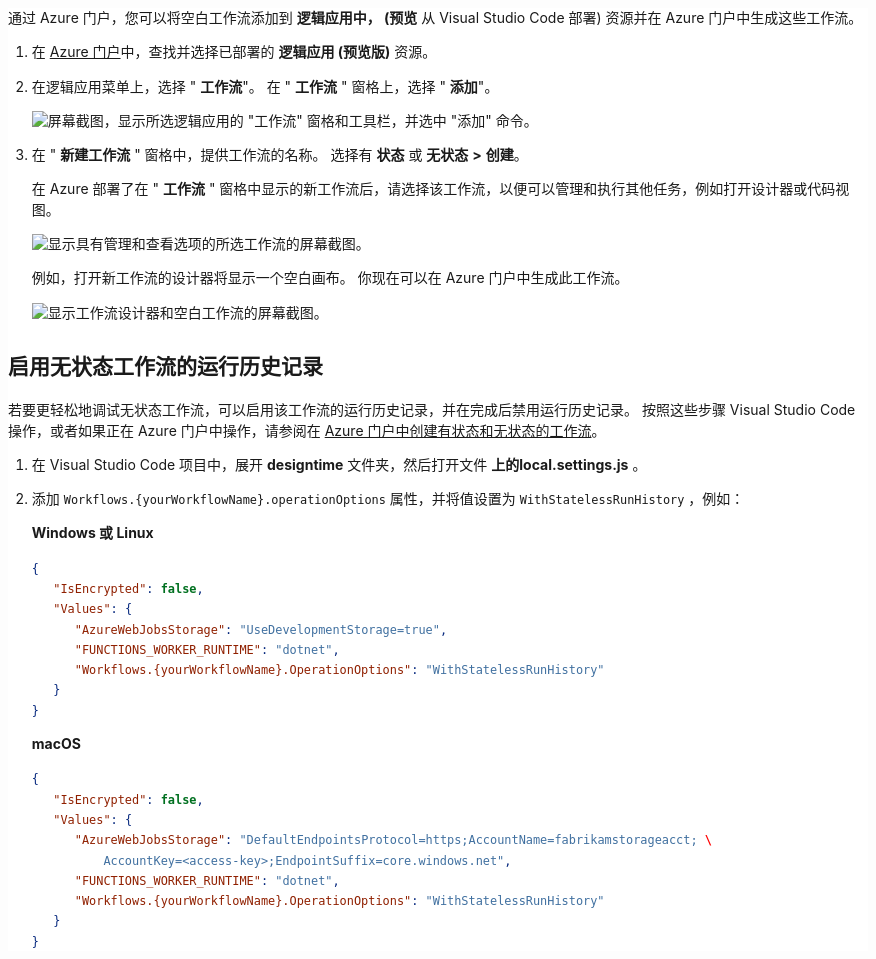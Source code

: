 通过 Azure 门户，您可以将空白工作流添加到 **逻辑应用中， (预览** 从 Visual Studio Code 部署) 资源并在 Azure 门户中生成这些工作流。

1. 在 [Azure 门户](https://portal.azure.com)中，查找并选择已部署的 **逻辑应用 (预览版)** 资源。

1. 在逻辑应用菜单上，选择 " **工作流**"。 在 " **工作流** " 窗格上，选择 " **添加**"。

   ![屏幕截图，显示所选逻辑应用的 "工作流" 窗格和工具栏，并选中 "添加" 命令。](./media/create-stateful-stateless-workflows-visual-studio-code/add-new-workflow.png)

1. 在 " **新建工作流** " 窗格中，提供工作流的名称。 选择有 **状态** 或 **无状态** **>** **创建**。

   在 Azure 部署了在 " **工作流** " 窗格中显示的新工作流后，请选择该工作流，以便可以管理和执行其他任务，例如打开设计器或代码视图。

   ![显示具有管理和查看选项的所选工作流的屏幕截图。](./media/create-stateful-stateless-workflows-visual-studio-code/view-new-workflow.png)

   例如，打开新工作流的设计器将显示一个空白画布。 你现在可以在 Azure 门户中生成此工作流。

   ![显示工作流设计器和空白工作流的屏幕截图。](./media/create-stateful-stateless-workflows-visual-studio-code/opened-blank-workflow-designer.png)

<a name="enable-run-history-stateless"></a>

## <a name="enable-run-history-for-stateless-workflows"></a>启用无状态工作流的运行历史记录

若要更轻松地调试无状态工作流，可以启用该工作流的运行历史记录，并在完成后禁用运行历史记录。 按照这些步骤 Visual Studio Code 操作，或者如果正在 Azure 门户中操作，请参阅在 [Azure 门户中创建有状态和无状态的工作流](create-stateful-stateless-workflows-azure-portal.md#enable-run-history-stateless)。

1. 在 Visual Studio Code 项目中，展开 **designtime** 文件夹，然后打开文件 **上的local.settings.js** 。

1. 添加 `Workflows.{yourWorkflowName}.operationOptions` 属性，并将值设置为 `WithStatelessRunHistory` ，例如：

   **Windows 或 Linux**

   ```json
   {
      "IsEncrypted": false,
      "Values": {
         "AzureWebJobsStorage": "UseDevelopmentStorage=true",
         "FUNCTIONS_WORKER_RUNTIME": "dotnet",
         "Workflows.{yourWorkflowName}.OperationOptions": "WithStatelessRunHistory"
      }
   }
   ```

   **macOS**

   ```json
   {
      "IsEncrypted": false,
      "Values": {
         "AzureWebJobsStorage": "DefaultEndpointsProtocol=https;AccountName=fabrikamstorageacct; \
             AccountKey=<access-key>;EndpointSuffix=core.windows.net",
         "FUNCTIONS_WORKER_RUNTIME": "dotnet",
         "Workflows.{yourWorkflowName}.OperationOptions": "WithStatelessRunHistory"
      }
   }
   ```
